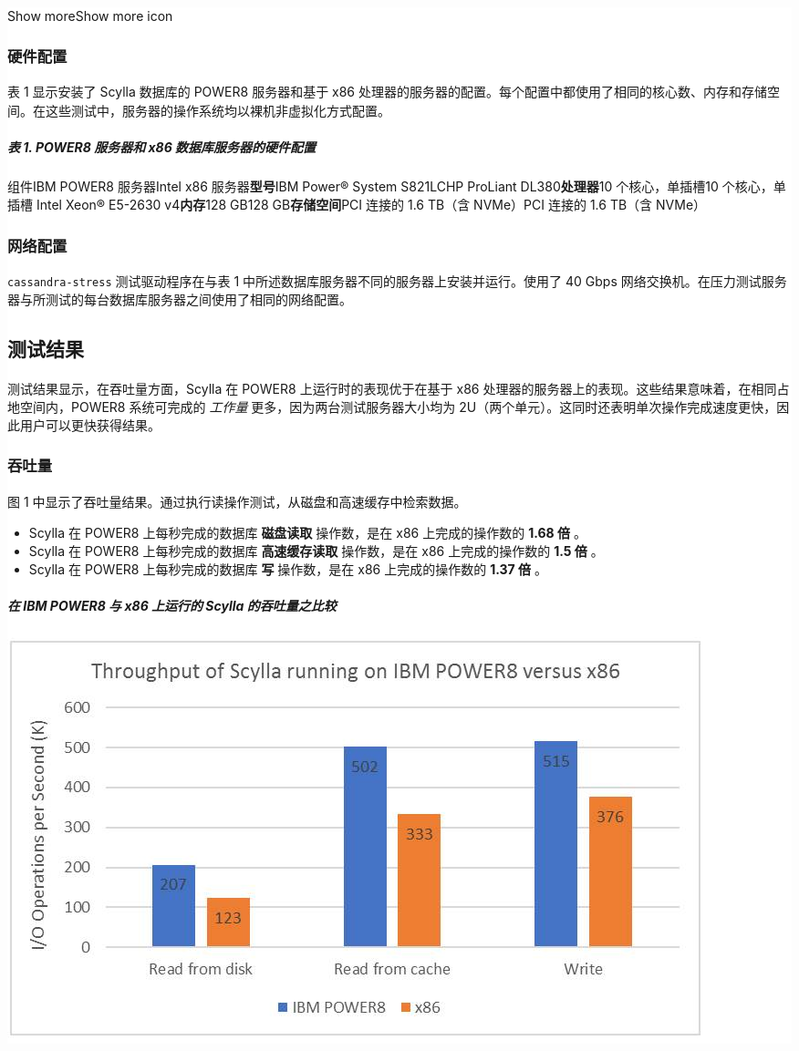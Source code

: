 Show moreShow more icon

### 硬件配置

表 1 显示安装了 Scylla 数据库的 POWER8 服务器和基于 x86 处理器的服务器的配置。每个配置中都使用了相同的核心数、内存和存储空间。在这些测试中，服务器的操作系统均以裸机非虚拟化方式配置。

##### 表 1\. POWER8 服务器和 x86 数据库服务器的硬件配置

组件IBM POWER8 服务器Intel x86 服务器**型号**IBM Power® System S821LCHP ProLiant DL380**处理器**10 个核心，单插槽10 个核心，单插槽 Intel Xeon® E5-2630 v4**内存**128 GB128 GB**存储空间**PCI 连接的 1.6 TB（含 NVMe）PCI 连接的 1.6 TB（含 NVMe）

### 网络配置

`cassandra-stress` 测试驱动程序在与表 1 中所述数据库服务器不同的服务器上安装并运行。使用了 40 Gbps 网络交换机。在压力测试服务器与所测试的每台数据库服务器之间使用了相同的网络配置。

## 测试结果

测试结果显示，在吞吐量方面，Scylla 在 POWER8 上运行时的表现优于在基于 x86 处理器的服务器上的表现。这些结果意味着，在相同占地空间内，POWER8 系统可完成的 _工作量_ 更多，因为两台测试服务器大小均为 2U（两个单元）。这同时还表明单次操作完成速度更快，因此用户可以更快获得结果。

### 吞吐量

图 1 中显示了吞吐量结果。通过执行读操作测试，从磁盘和高速缓存中检索数据。

- Scylla 在 POWER8 上每秒完成的数据库 **磁盘读取** 操作数，是在 x86 上完成的操作数的 **1.68 倍** 。
- Scylla 在 POWER8 上每秒完成的数据库 **高速缓存读取** 操作数，是在 x86 上完成的操作数的 **1.5 倍** 。
- Scylla 在 POWER8 上每秒完成的数据库 **写** 操作数，是在 x86 上完成的操作数的 **1.37 倍** 。

##### 在 IBM POWER8 与 x86 上运行的 Scylla 的吞吐量之比较

![alt](../ibm_articles_img/l-performance-scylla_images_image001.jpg)
